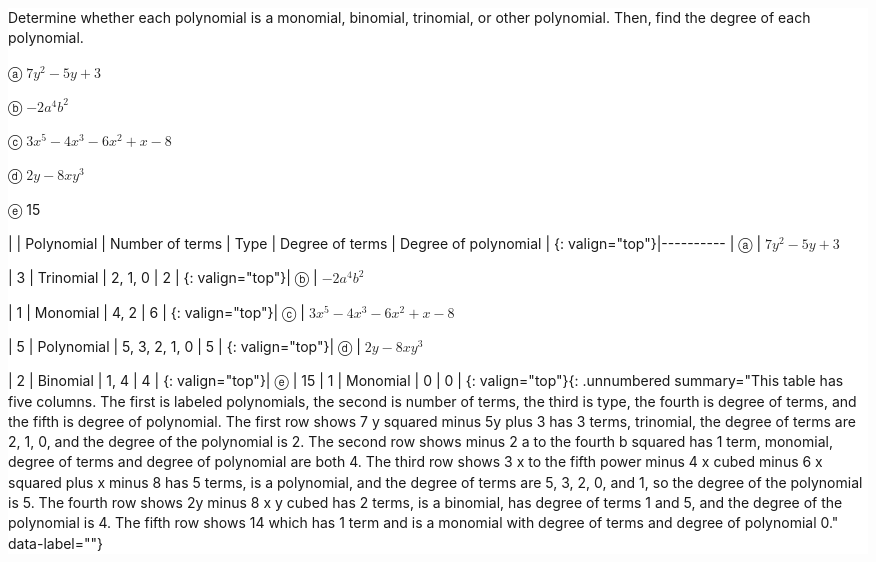 <div data-type="example" class="example">
<div data-type="exercise" class="exercise">
<div data-type="problem" class="problem" markdown="1">
Determine whether each polynomial is a monomial, binomial, trinomial, or other polynomial. Then, find the degree of each polynomial.

<span class="token">ⓐ</span> <math xmlns="http://www.w3.org/1998/Math/MathML"><mrow><mn>7</mn><msup><mi>y</mi><mn>2</mn></msup><mo>−</mo><mn>5</mn><mi>y</mi><mo>+</mo><mn>3</mn></mrow></math>

 <span class="token">ⓑ</span> <math xmlns="http://www.w3.org/1998/Math/MathML"><mrow><mn>−2</mn><msup><mi>a</mi><mn>4</mn></msup><msup><mi>b</mi><mn>2</mn></msup></mrow></math>

 <span class="token">ⓒ</span> <math xmlns="http://www.w3.org/1998/Math/MathML"><mrow><mn>3</mn><msup><mi>x</mi><mn>5</mn></msup><mo>−</mo><mn>4</mn><msup><mi>x</mi><mn>3</mn></msup><mo>−</mo><mn>6</mn><msup><mi>x</mi><mn>2</mn></msup><mo>+</mo><mi>x</mi><mo>−</mo><mn>8</mn></mrow></math>

 <span class="token">ⓓ</span> <math xmlns="http://www.w3.org/1998/Math/MathML"><mrow><mn>2</mn><mi>y</mi><mo>−</mo><mn>8</mn><mi>x</mi><msup><mi>y</mi><mn>3</mn></msup></mrow></math>

 <span class="token">ⓔ</span> 15

</div>
<div data-type="solution" class="solution" markdown="1">
|  | Polynomial | Number of terms | Type | Degree of terms | Degree of polynomial |
{: valign="top"}|----------
| <span class="token">ⓐ</span> | <math xmlns="http://www.w3.org/1998/Math/MathML"><mrow><mn>7</mn><msup><mi>y</mi><mn>2</mn></msup><mo>−</mo><mn>5</mn><mi>y</mi><mo>+</mo><mn>3</mn></mrow></math>

 | 3 | Trinomial | 2, 1, 0 | 2 |
{: valign="top"}| <span class="token">ⓑ</span> | <math xmlns="http://www.w3.org/1998/Math/MathML"><mrow><mn>−2</mn><msup><mi>a</mi><mn>4</mn></msup><msup><mi>b</mi><mn>2</mn></msup></mrow></math>

 | 1 | Monomial | 4, 2 | 6 |
{: valign="top"}| <span class="token">ⓒ</span> | <math xmlns="http://www.w3.org/1998/Math/MathML"><mrow><mn>3</mn><msup><mi>x</mi><mn>5</mn></msup><mo>−</mo><mn>4</mn><msup><mi>x</mi><mn>3</mn></msup><mo>−</mo><mn>6</mn><msup><mi>x</mi><mn>2</mn></msup><mo>+</mo><mi>x</mi><mo>−</mo><mn>8</mn></mrow></math>

 | 5 | Polynomial | 5, 3, 2, 1, 0 | 5 |
{: valign="top"}| <span class="token">ⓓ</span> | <math xmlns="http://www.w3.org/1998/Math/MathML"><mrow><mn>2</mn><mi>y</mi><mo>−</mo><mn>8</mn><mi>x</mi><msup><mi>y</mi><mn>3</mn></msup></mrow></math>

 | 2 | Binomial | 1, 4 | 4 |
{: valign="top"}| <span class="token">ⓔ</span> | 15 | 1 | Monomial | 0 | 0 |
{: valign="top"}{: .unnumbered summary="This table has five columns. The first is labeled polynomials, the second is number of terms, the third is type, the fourth is degree of terms, and the fifth is degree of polynomial. The first row shows 7 y squared minus 5y plus 3 has 3 terms, trinomial, the degree of terms are 2, 1, 0, and the degree of the polynomial is 2. The second row shows minus 2 a to the fourth b squared has 1 term, monomial, degree of terms and degree of polynomial are both 4. The third row shows 3 x to the fifth power minus 4 x cubed minus 6 x squared plus x minus 8 has 5 terms, is a polynomial, and the degree of terms are 5, 3, 2, 0, and 1, so the degree of the polynomial is 5. The fourth row shows 2y minus 8 x y cubed has 2 terms, is a binomial, has degree of terms 1 and 5, and the degree of the polynomial is 4. The fifth row shows 14 which has 1 term and is a monomial with degree of terms and degree of polynomial 0." data-label=""}

